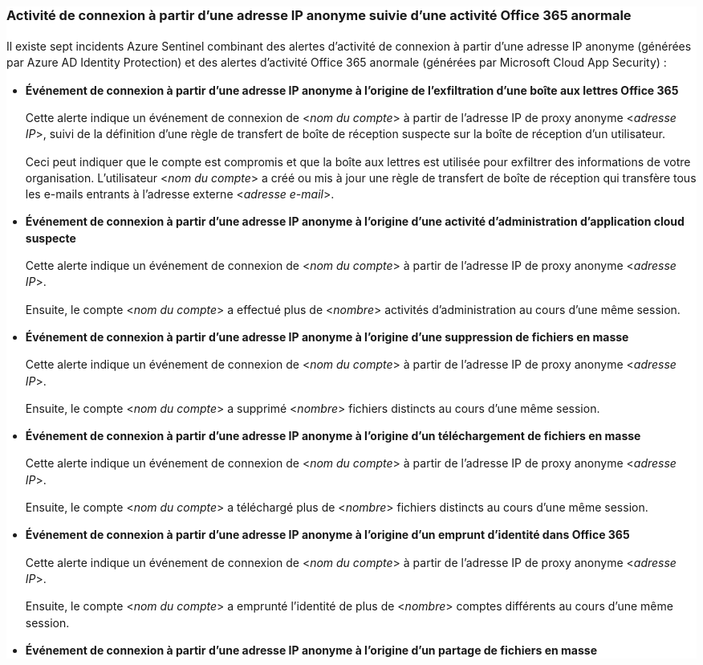 ### <a name="sign-in-activity-from-anonymous-ip-address-followed-by-anomalous-office-365-activity"></a>Activité de connexion à partir d’une adresse IP anonyme suivie d’une activité Office 365 anormale

Il existe sept incidents Azure Sentinel combinant des alertes d’activité de connexion à partir d’une adresse IP anonyme (générées par Azure AD Identity Protection) et des alertes d’activité Office 365 anormale (générées par Microsoft Cloud App Security) :

- **Événement de connexion à partir d’une adresse IP anonyme à l’origine de l’exfiltration d’une boîte aux lettres Office 365**
    
    Cette alerte indique un événement de connexion de \<*nom du compte*> à partir de l’adresse IP de proxy anonyme \<*adresse IP*>, suivi de la définition d’une règle de transfert de boîte de réception suspecte sur la boîte de réception d’un utilisateur.
    
    Ceci peut indiquer que le compte est compromis et que la boîte aux lettres est utilisée pour exfiltrer des informations de votre organisation. L’utilisateur \<*nom du compte*> a créé ou mis à jour une règle de transfert de boîte de réception qui transfère tous les e-mails entrants à l’adresse externe \<*adresse e-mail*>. 

- **Événement de connexion à partir d’une adresse IP anonyme à l’origine d’une activité d’administration d’application cloud suspecte**
    
    Cette alerte indique un événement de connexion de \<*nom du compte*> à partir de l’adresse IP de proxy anonyme \<*adresse IP*>. 
    
    Ensuite, le compte \<*nom du compte*> a effectué plus de \<*nombre*> activités d’administration au cours d’une même session.

- **Événement de connexion à partir d’une adresse IP anonyme à l’origine d’une suppression de fichiers en masse**
    
    Cette alerte indique un événement de connexion de \<*nom du compte*> à partir de l’adresse IP de proxy anonyme \<*adresse IP*>. 
    
    Ensuite, le compte \<*nom du compte*> a supprimé \<*nombre*> fichiers distincts au cours d’une même session.

- **Événement de connexion à partir d’une adresse IP anonyme à l’origine d’un téléchargement de fichiers en masse**
    
    Cette alerte indique un événement de connexion de \<*nom du compte*> à partir de l’adresse IP de proxy anonyme \<*adresse IP*>. 
    
    Ensuite, le compte \<*nom du compte*> a téléchargé plus de \<*nombre*> fichiers distincts au cours d’une même session.

- **Événement de connexion à partir d’une adresse IP anonyme à l’origine d’un emprunt d’identité dans Office 365**
    
    Cette alerte indique un événement de connexion de \<*nom du compte*> à partir de l’adresse IP de proxy anonyme \<*adresse IP*>. 
    
    Ensuite, le compte \<*nom du compte*> a emprunté l’identité de plus de \<*nombre*> comptes différents au cours d’une même session.

- **Événement de connexion à partir d’une adresse IP anonyme à l’origine d’un partage de fichiers en masse**
    